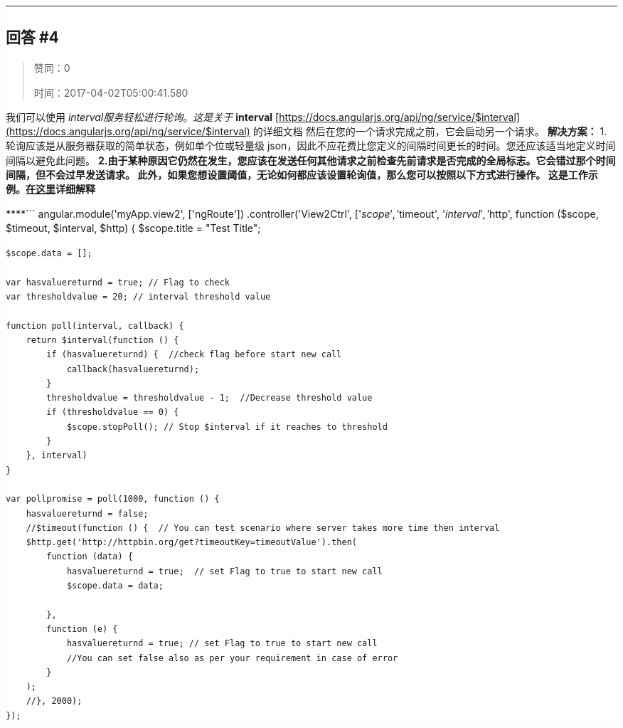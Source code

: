 * * *

## 回答 #4

> 赞同：0
> 
> 时间：2017-04-02T05:00:41.580

我们可以使用 $interval 服务轻松进行轮询。这是关于$ **interval**
[https://docs.angularjs.org/api/ng/service/$interval](https://docs.angularjs.org/api/ng/service/$interval) 的详细文档 然后在您的一个请求完成之前，它会启动另一个请求。 **解决方案：** 1\. 轮询应该是从服务器获取的简单状态，例如单个位或轻量级 json，因此不应花费比您定义的间隔时间更长的时间。您还应该适当地定义时间间隔以避免此问题。
 ****2.由于某种原因它仍然在发生，您应该在发送任何其他请求之前检查先前请求是否完成的全局标志。它会错过那个时间间隔，但不会过早发送请求。
此外，如果您想设置阈值，无论如何都应该设置轮询值，那么您可以按照以下方式进行操作。
这是工作示例。[在这里](http://atulkumarpatelsblog.blogspot.com/2017/04/polling-from-angularjs-interval.html)详细解释**** 

 ****```
angular.module('myApp.view2', ['ngRoute'])
.controller('View2Ctrl', ['$scope', '$timeout', '$interval', '$http', function ($scope, $timeout, $interval, $http) {
    $scope.title = "Test Title";

    $scope.data = [];

    var hasvaluereturnd = true; // Flag to check 
    var thresholdvalue = 20; // interval threshold value

    function poll(interval, callback) {
        return $interval(function () {
            if (hasvaluereturnd) {  //check flag before start new call
                callback(hasvaluereturnd);
            }
            thresholdvalue = thresholdvalue - 1;  //Decrease threshold value 
            if (thresholdvalue == 0) {
                $scope.stopPoll(); // Stop $interval if it reaches to threshold
            }
        }, interval)
    }

    var pollpromise = poll(1000, function () {
        hasvaluereturnd = false;
        //$timeout(function () {  // You can test scenario where server takes more time then interval
        $http.get('http://httpbin.org/get?timeoutKey=timeoutValue').then(
            function (data) {
                hasvaluereturnd = true;  // set Flag to true to start new call
                $scope.data = data;

            },
            function (e) {
                hasvaluereturnd = true; // set Flag to true to start new call
                //You can set false also as per your requirement in case of error
            }
        );
        //}, 2000); 
    });
